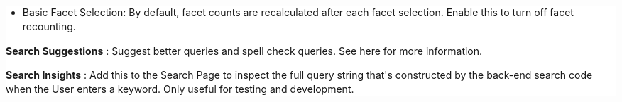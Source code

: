 - Basic Facet Selection: By default, facet counts are recalculated after each
  facet selection. Enable this to turn off facet recounting.

**Search Suggestions**
: Suggest better queries and spell check queries. See
[here](/discover/portal/-/knowledge_base/7-2/searching-for-assets#search-suggestions) 
for more information.

**Search Insights**
: Add this to the Search Page to inspect the full query string that's
constructed by the back-end search code when the User enters a keyword. Only
useful for testing and development.

